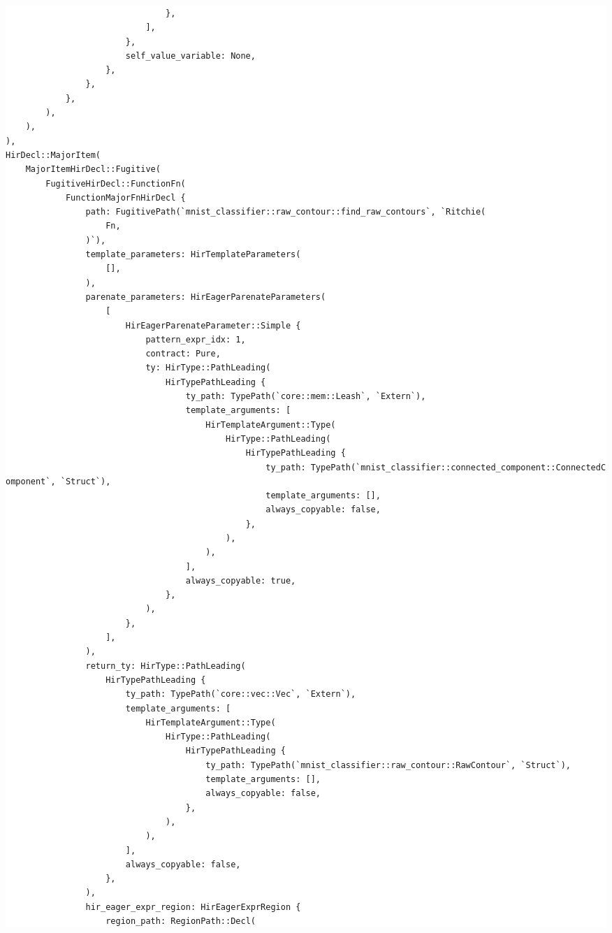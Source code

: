                                     },
                                ],
                            },
                            self_value_variable: None,
                        },
                    },
                },
            ),
        ),
    ),
    HirDecl::MajorItem(
        MajorItemHirDecl::Fugitive(
            FugitiveHirDecl::FunctionFn(
                FunctionMajorFnHirDecl {
                    path: FugitivePath(`mnist_classifier::raw_contour::find_raw_contours`, `Ritchie(
                        Fn,
                    )`),
                    template_parameters: HirTemplateParameters(
                        [],
                    ),
                    parenate_parameters: HirEagerParenateParameters(
                        [
                            HirEagerParenateParameter::Simple {
                                pattern_expr_idx: 1,
                                contract: Pure,
                                ty: HirType::PathLeading(
                                    HirTypePathLeading {
                                        ty_path: TypePath(`core::mem::Leash`, `Extern`),
                                        template_arguments: [
                                            HirTemplateArgument::Type(
                                                HirType::PathLeading(
                                                    HirTypePathLeading {
                                                        ty_path: TypePath(`mnist_classifier::connected_component::ConnectedComponent`, `Struct`),
                                                        template_arguments: [],
                                                        always_copyable: false,
                                                    },
                                                ),
                                            ),
                                        ],
                                        always_copyable: true,
                                    },
                                ),
                            },
                        ],
                    ),
                    return_ty: HirType::PathLeading(
                        HirTypePathLeading {
                            ty_path: TypePath(`core::vec::Vec`, `Extern`),
                            template_arguments: [
                                HirTemplateArgument::Type(
                                    HirType::PathLeading(
                                        HirTypePathLeading {
                                            ty_path: TypePath(`mnist_classifier::raw_contour::RawContour`, `Struct`),
                                            template_arguments: [],
                                            always_copyable: false,
                                        },
                                    ),
                                ),
                            ],
                            always_copyable: false,
                        },
                    ),
                    hir_eager_expr_region: HirEagerExprRegion {
                        region_path: RegionPath::Decl(